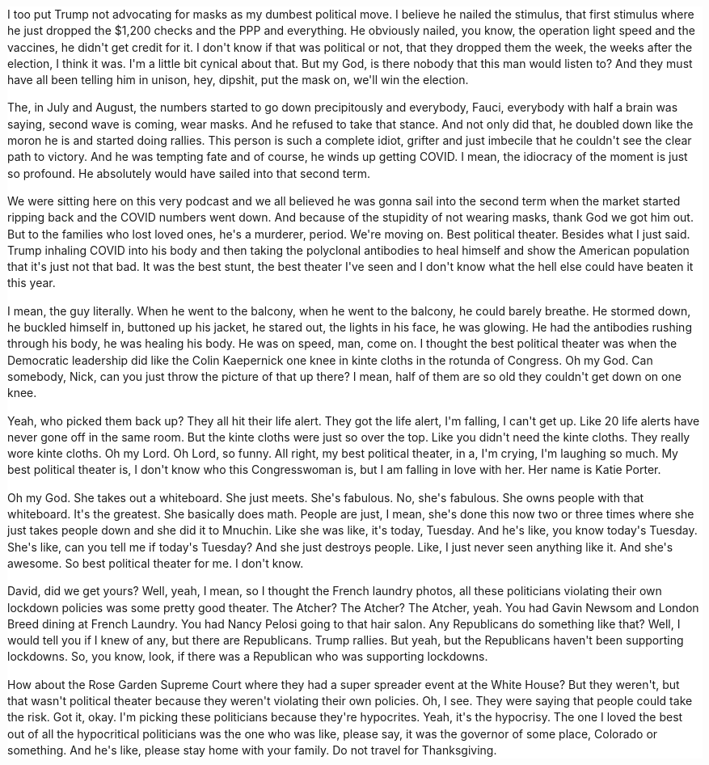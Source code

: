 I too put Trump not advocating for masks as my dumbest political move. I believe he nailed the stimulus, that first stimulus where he just dropped the $1,200 checks and the PPP and everything. He obviously nailed, you know, the operation light speed and the vaccines, he didn't get credit for it. I don't know if that was political or not, that they dropped them the week, the weeks after the election, I think it was. I'm a little bit cynical about that. But my God, is there nobody that this man would listen to? And they must have all been telling him in unison, hey, dipshit, put the mask on, we'll win the election.

The, in July and August, the numbers started to go down precipitously and everybody, Fauci, everybody with half a brain was saying, second wave is coming, wear masks. And he refused to take that stance. And not only did that, he doubled down like the moron he is and started doing rallies. This person is such a complete idiot, grifter and just imbecile that he couldn't see the clear path to victory. And he was tempting fate and of course, he winds up getting COVID. I mean, the idiocracy of the moment is just so profound. He absolutely would have sailed into that second term.

We were sitting here on this very podcast and we all believed he was gonna sail into the second term when the market started ripping back and the COVID numbers went down. And because of the stupidity of not wearing masks, thank God we got him out. But to the families who lost loved ones, he's a murderer, period. We're moving on. Best political theater. Besides what I just said. Trump inhaling COVID into his body and then taking the polyclonal antibodies to heal himself and show the American population that it's just not that bad. It was the best stunt, the best theater I've seen and I don't know what the hell else could have beaten it this year.

I mean, the guy literally. When he went to the balcony, when he went to the balcony, he could barely breathe. He stormed down, he buckled himself in, buttoned up his jacket, he stared out, the lights in his face, he was glowing. He had the antibodies rushing through his body, he was healing his body. He was on speed, man, come on. I thought the best political theater was when the Democratic leadership did like the Colin Kaepernick one knee in kinte cloths in the rotunda of Congress. Oh my God. Can somebody, Nick, can you just throw the picture of that up there? I mean, half of them are so old they couldn't get down on one knee.

Yeah, who picked them back up? They all hit their life alert. They got the life alert, I'm falling, I can't get up. Like 20 life alerts have never gone off in the same room. But the kinte cloths were just so over the top. Like you didn't need the kinte cloths. They really wore kinte cloths. Oh my Lord. Oh Lord, so funny. All right, my best political theater, in a, I'm crying, I'm laughing so much. My best political theater is, I don't know who this Congresswoman is, but I am falling in love with her. Her name is Katie Porter.

Oh my God. She takes out a whiteboard. She just meets. She's fabulous. No, she's fabulous. She owns people with that whiteboard. It's the greatest. She basically does math. People are just, I mean, she's done this now two or three times where she just takes people down and she did it to Mnuchin. Like she was like, it's today, Tuesday. And he's like, you know today's Tuesday. She's like, can you tell me if today's Tuesday? And she just destroys people. Like, I just never seen anything like it. And she's awesome. So best political theater for me. I don't know.

David, did we get yours? Well, yeah, I mean, so I thought the French laundry photos, all these politicians violating their own lockdown policies was some pretty good theater. The Atcher? The Atcher? The Atcher, yeah. You had Gavin Newsom and London Breed dining at French Laundry. You had Nancy Pelosi going to that hair salon. Any Republicans do something like that? Well, I would tell you if I knew of any, but there are Republicans. Trump rallies. But yeah, but the Republicans haven't been supporting lockdowns. So, you know, look, if there was a Republican who was supporting lockdowns.

How about the Rose Garden Supreme Court where they had a super spreader event at the White House? But they weren't, but that wasn't political theater because they weren't violating their own policies. Oh, I see. They were saying that people could take the risk. Got it, okay. I'm picking these politicians because they're hypocrites. Yeah, it's the hypocrisy. The one I loved the best out of all the hypocritical politicians was the one who was like, please say, it was the governor of some place, Colorado or something. And he's like, please stay home with your family. Do not travel for Thanksgiving.
